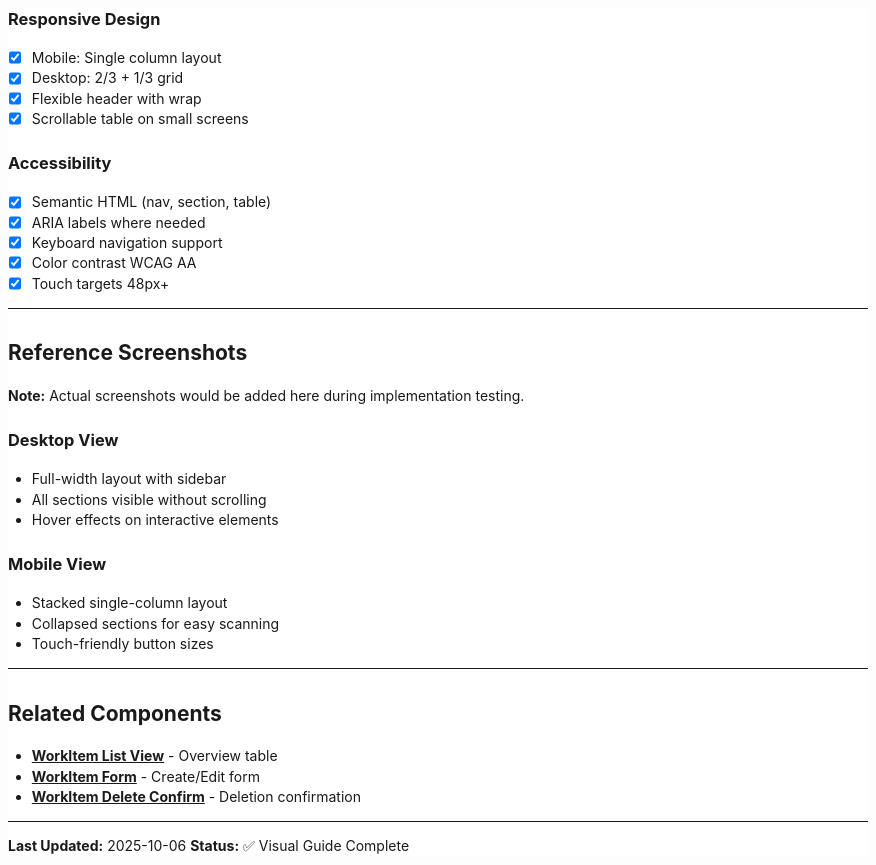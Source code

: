 ### Responsive Design
- [x] Mobile: Single column layout
- [x] Desktop: 2/3 + 1/3 grid
- [x] Flexible header with wrap
- [x] Scrollable table on small screens

### Accessibility
- [x] Semantic HTML (nav, section, table)
- [x] ARIA labels where needed
- [x] Keyboard navigation support
- [x] Color contrast WCAG AA
- [x] Touch targets 48px+

---

## Reference Screenshots

**Note:** Actual screenshots would be added here during implementation testing.

### Desktop View
- Full-width layout with sidebar
- All sections visible without scrolling
- Hover effects on interactive elements

### Mobile View
- Stacked single-column layout
- Collapsed sections for easy scanning
- Touch-friendly button sizes

---

## Related Components

- **[WorkItem List View](work_item_list.html)** - Overview table
- **[WorkItem Form](work_item_form.html)** - Create/Edit form
- **[WorkItem Delete Confirm](work_item_delete_confirm.html)** - Deletion confirmation

---

**Last Updated:** 2025-10-06
**Status:** ✅ Visual Guide Complete
